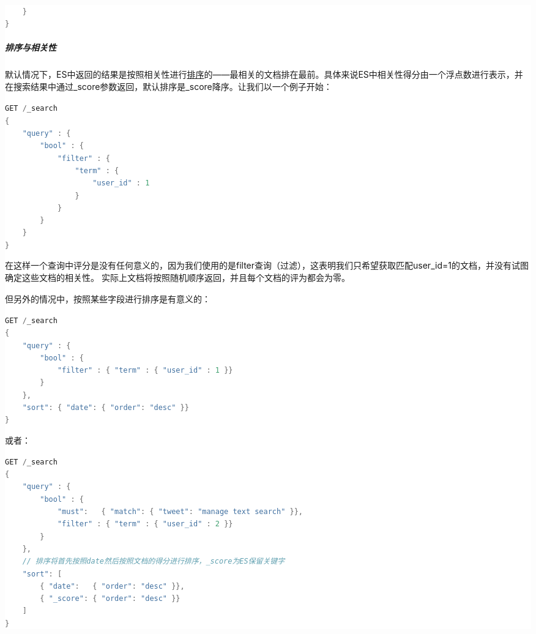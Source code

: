 ```csharp
    }
}
```

##### 排序与相关性
默认情况下，ES中返回的结果是按照相关性进行[排序](https://www.elastic.co/guide/cn/elasticsearch/guide/current/_Sorting.html)的——最相关的文档排在最前。具体来说ES中相关性得分由一个浮点数进行表示，并在搜索结果中通过_score参数返回，默认排序是_score降序。让我们以一个例子开始：
```csharp
GET /_search
{
    "query" : {
        "bool" : {
            "filter" : {
                "term" : {
                    "user_id" : 1
                }
            }
        }
    }
}
```
在这样一个查询中评分是没有任何意义的，因为我们使用的是filter查询（过滤），这表明我们只希望获取匹配user_id=1的文档，并没有试图确定这些文档的相关性。 实际上文档将按照随机顺序返回，并且每个文档的评为都会为零。

但另外的情况中，按照某些字段进行排序是有意义的：
```csharp
GET /_search
{
    "query" : {
        "bool" : {
            "filter" : { "term" : { "user_id" : 1 }}
        }
    },
    "sort": { "date": { "order": "desc" }}
}
```
或者：
```csharp
GET /_search
{
    "query" : {
        "bool" : {
            "must":   { "match": { "tweet": "manage text search" }},
            "filter" : { "term" : { "user_id" : 2 }}
        }
    },
    // 排序将首先按照date然后按照文档的得分进行排序，_score为ES保留关键字
    "sort": [ 
        { "date":   { "order": "desc" }},
        { "_score": { "order": "desc" }}
    ]
}
```
